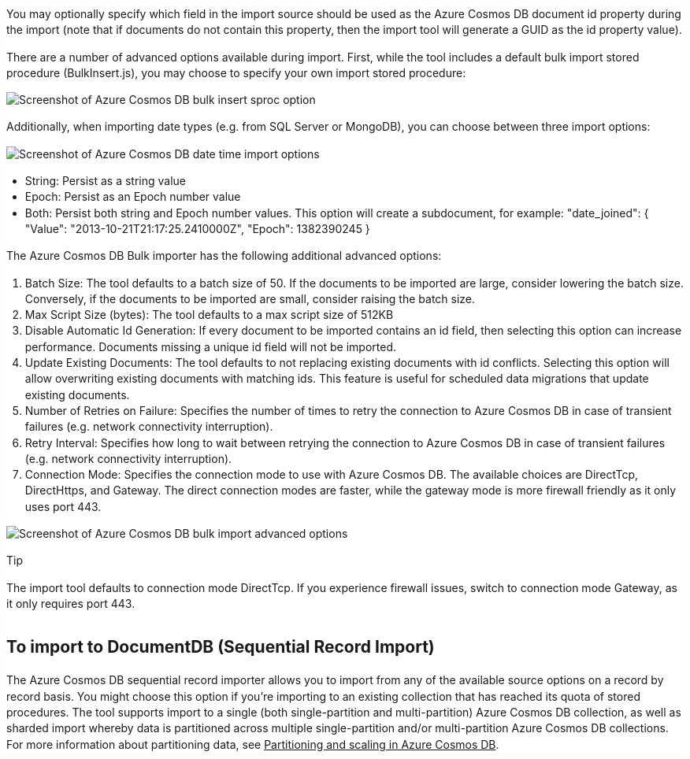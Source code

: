 You may optionally specify which field in the import source should be used as the Azure Cosmos DB document id property during the import (note that if documents do not contain this property, then the import tool will generate a GUID as the id property value).

There are a number of advanced options available during import. First, while the tool includes a default bulk import stored procedure (BulkInsert.js), you may choose to specify your own import stored procedure:

 ![Screenshot of Azure Cosmos DB bulk insert sproc option](./media/import-data/bulkinsertsp.png)

Additionally, when importing date types (e.g. from SQL Server or MongoDB), you can choose between three import options:

 ![Screenshot of Azure Cosmos DB date time import options](./media/import-data/datetimeoptions.png)

* String: Persist as a string value
* Epoch: Persist as an Epoch number value
* Both: Persist both string and Epoch number values. This option will create a subdocument, for example:
  "date_joined": {
  "Value": "2013-10-21T21:17:25.2410000Z",
  "Epoch": 1382390245
  }

The Azure Cosmos DB Bulk importer has the following additional advanced options:

1. Batch Size: The tool defaults to a batch size of 50.  If the documents to be imported are large, consider lowering the batch size. Conversely, if the documents to be imported are small, consider raising the batch size.
2. Max Script Size (bytes): The tool defaults to a max script size of 512KB
3. Disable Automatic Id Generation: If every document to be imported contains an id field, then selecting this option can increase performance. Documents missing a unique id field will not be imported.
4. Update Existing Documents: The tool defaults to not replacing existing documents with id conflicts. Selecting this option will allow overwriting existing documents with matching ids. This feature is useful for scheduled data migrations that update existing documents.
5. Number of Retries on Failure: Specifies the number of times to retry the connection to Azure Cosmos DB in case of transient failures (e.g. network connectivity interruption).
6. Retry Interval: Specifies how long to wait between retrying the connection to Azure Cosmos DB in case of transient failures (e.g. network connectivity interruption).
7. Connection Mode: Specifies the connection mode to use with Azure Cosmos DB. The available choices are DirectTcp, DirectHttps, and Gateway. The direct connection modes are faster, while the gateway mode is more firewall friendly as it only uses port 443.

![Screenshot of Azure Cosmos DB bulk import advanced options](./media/import-data/docdbbulkoptions.png)

> [!TIP]
> The import tool defaults to connection mode DirectTcp. If you experience firewall issues, switch to connection mode Gateway, as it only requires port 443.
> 
> 

## <a id="DocumentDBSeqTarget"></a>To import to DocumentDB (Sequential Record Import)
The Azure Cosmos DB sequential record importer allows you to import from any of the available source options on a record by record basis. You might choose this option if you’re importing to an existing collection that has reached its quota of stored procedures. The tool supports import to a single (both single-partition and multi-partition) Azure Cosmos DB collection, as well as sharded import whereby data is partitioned across multiple single-partition and/or multi-partition Azure Cosmos DB collections. For more information about partitioning data, see [Partitioning and scaling in Azure Cosmos DB](partition-data.md).
